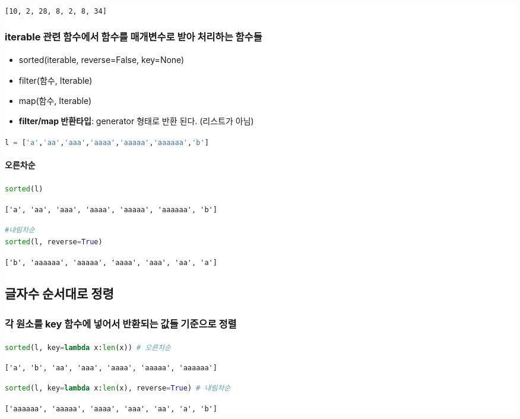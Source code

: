     [10, 2, 28, 8, 2, 8, 34]
    

### iterable 관련 함수에서 함수를 매개변수로 받아 처리하는 함수들
- sorted(iterable, reverse=False, key=None)

- filter(함수, Iterable)

- map(함수, Iterable)

- **filter/map 반환타입**: generator 형태로 반환 된다. (리스트가 아님)


```python
l = ['a','aa','aaa','aaaa','aaaaa','aaaaaa','b']
```

#### 오른차순


```python
sorted(l)
```




    ['a', 'aa', 'aaa', 'aaaa', 'aaaaa', 'aaaaaa', 'b']




```python
#내림차순
sorted(l, reverse=True)  
```




    ['b', 'aaaaaa', 'aaaaa', 'aaaa', 'aaa', 'aa', 'a']



## 글자수 순서대로 정령
### 각 원소를 key 함수에 넣어서 반환되는 값들 기준으로 정렬


```python
sorted(l, key=lambda x:len(x)) # 오른차순
```




    ['a', 'b', 'aa', 'aaa', 'aaaa', 'aaaaa', 'aaaaaa']




```python
sorted(l, key=lambda x:len(x), reverse=True) # 내림차순
```




    ['aaaaaa', 'aaaaa', 'aaaa', 'aaa', 'aa', 'a', 'b']
